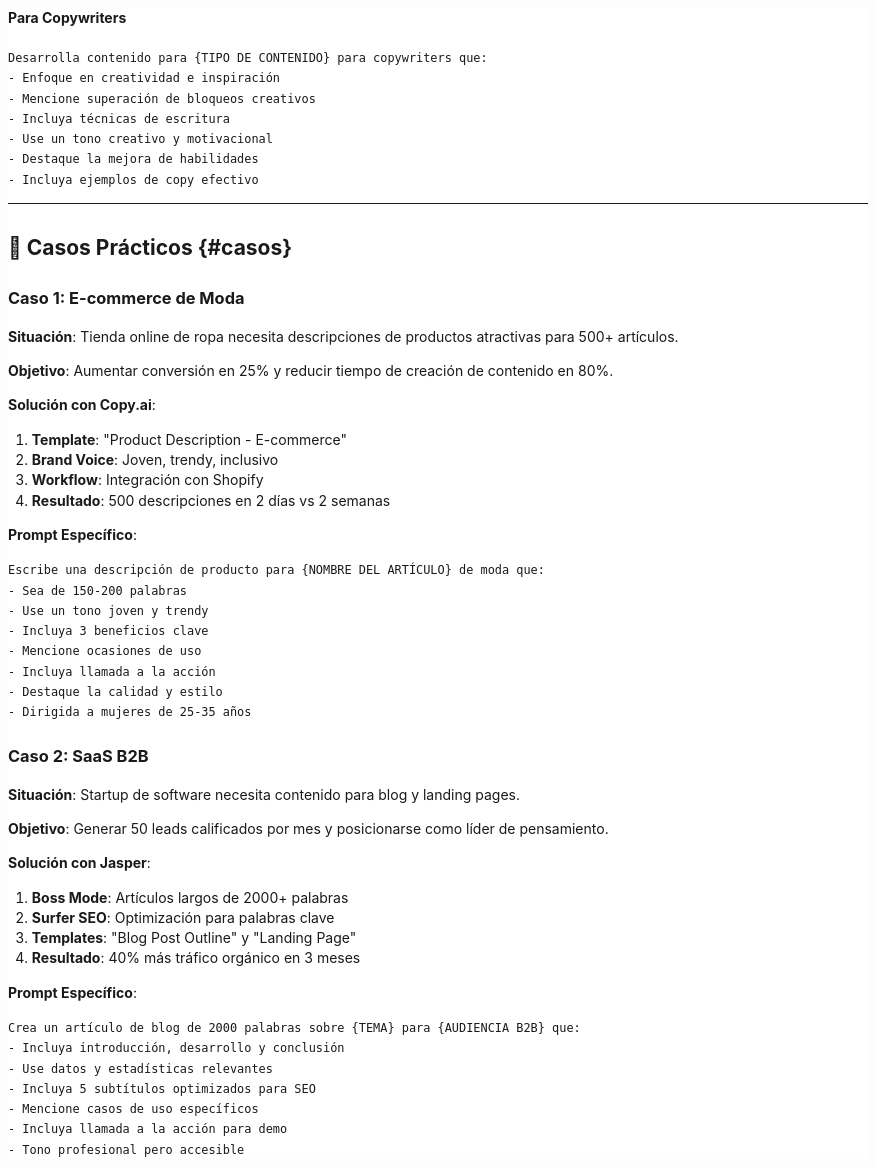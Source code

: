 #### Para Copywriters
```
Desarrolla contenido para {TIPO DE CONTENIDO} para copywriters que:
- Enfoque en creatividad e inspiración
- Mencione superación de bloqueos creativos
- Incluya técnicas de escritura
- Use un tono creativo y motivacional
- Destaque la mejora de habilidades
- Incluya ejemplos de copy efectivo
```

---

## 💼 Casos Prácticos {#casos}

### Caso 1: E-commerce de Moda

**Situación**: Tienda online de ropa necesita descripciones de productos atractivas para 500+ artículos.

**Objetivo**: Aumentar conversión en 25% y reducir tiempo de creación de contenido en 80%.

**Solución con Copy.ai**:
1. **Template**: "Product Description - E-commerce"
2. **Brand Voice**: Joven, trendy, inclusivo
3. **Workflow**: Integración con Shopify
4. **Resultado**: 500 descripciones en 2 días vs 2 semanas

**Prompt Específico**:
```
Escribe una descripción de producto para {NOMBRE DEL ARTÍCULO} de moda que:
- Sea de 150-200 palabras
- Use un tono joven y trendy
- Incluya 3 beneficios clave
- Mencione ocasiones de uso
- Incluya llamada a la acción
- Destaque la calidad y estilo
- Dirigida a mujeres de 25-35 años
```

### Caso 2: SaaS B2B

**Situación**: Startup de software necesita contenido para blog y landing pages.

**Objetivo**: Generar 50 leads calificados por mes y posicionarse como líder de pensamiento.

**Solución con Jasper**:
1. **Boss Mode**: Artículos largos de 2000+ palabras
2. **Surfer SEO**: Optimización para palabras clave
3. **Templates**: "Blog Post Outline" y "Landing Page"
4. **Resultado**: 40% más tráfico orgánico en 3 meses

**Prompt Específico**:
```
Crea un artículo de blog de 2000 palabras sobre {TEMA} para {AUDIENCIA B2B} que:
- Incluya introducción, desarrollo y conclusión
- Use datos y estadísticas relevantes
- Incluya 5 subtítulos optimizados para SEO
- Mencione casos de uso específicos
- Incluya llamada a la acción para demo
- Tono profesional pero accesible
```
